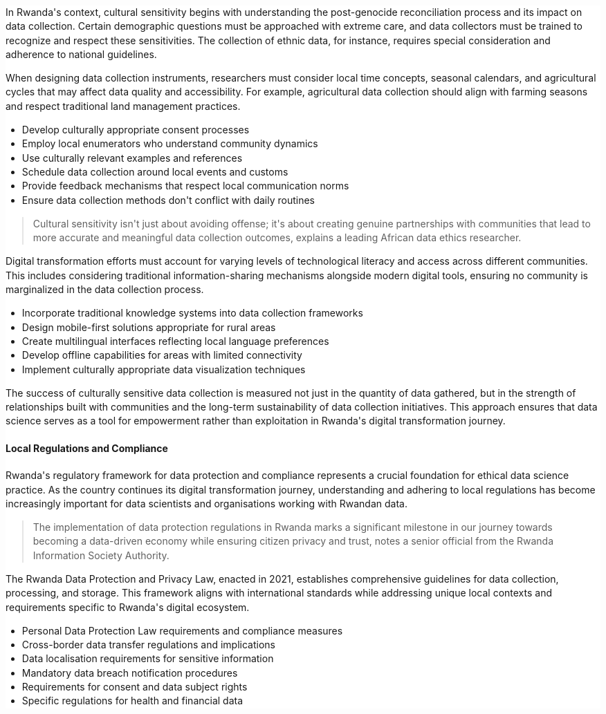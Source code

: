 In Rwanda's context, cultural sensitivity begins with understanding the post-genocide reconciliation process and its impact on data collection. Certain demographic questions must be approached with extreme care, and data collectors must be trained to recognize and respect these sensitivities. The collection of ethnic data, for instance, requires special consideration and adherence to national guidelines.

When designing data collection instruments, researchers must consider local time concepts, seasonal calendars, and agricultural cycles that may affect data quality and accessibility. For example, agricultural data collection should align with farming seasons and respect traditional land management practices.

- Develop culturally appropriate consent processes
- Employ local enumerators who understand community dynamics
- Use culturally relevant examples and references
- Schedule data collection around local events and customs
- Provide feedback mechanisms that respect local communication norms
- Ensure data collection methods don't conflict with daily routines

> Cultural sensitivity isn't just about avoiding offense; it's about creating genuine partnerships with communities that lead to more accurate and meaningful data collection outcomes, explains a leading African data ethics researcher.

Digital transformation efforts must account for varying levels of technological literacy and access across different communities. This includes considering traditional information-sharing mechanisms alongside modern digital tools, ensuring no community is marginalized in the data collection process.

- Incorporate traditional knowledge systems into data collection frameworks
- Design mobile-first solutions appropriate for rural areas
- Create multilingual interfaces reflecting local language preferences
- Develop offline capabilities for areas with limited connectivity
- Implement culturally appropriate data visualization techniques

The success of culturally sensitive data collection is measured not just in the quantity of data gathered, but in the strength of relationships built with communities and the long-term sustainability of data collection initiatives. This approach ensures that data science serves as a tool for empowerment rather than exploitation in Rwanda's digital transformation journey.



#### <a id="local-regulations-and-compliance"></a>Local Regulations and Compliance

Rwanda's regulatory framework for data protection and compliance represents a crucial foundation for ethical data science practice. As the country continues its digital transformation journey, understanding and adhering to local regulations has become increasingly important for data scientists and organisations working with Rwandan data.

> The implementation of data protection regulations in Rwanda marks a significant milestone in our journey towards becoming a data-driven economy while ensuring citizen privacy and trust, notes a senior official from the Rwanda Information Society Authority.

The Rwanda Data Protection and Privacy Law, enacted in 2021, establishes comprehensive guidelines for data collection, processing, and storage. This framework aligns with international standards while addressing unique local contexts and requirements specific to Rwanda's digital ecosystem.

- Personal Data Protection Law requirements and compliance measures
- Cross-border data transfer regulations and implications
- Data localisation requirements for sensitive information
- Mandatory data breach notification procedures
- Requirements for consent and data subject rights
- Specific regulations for health and financial data
